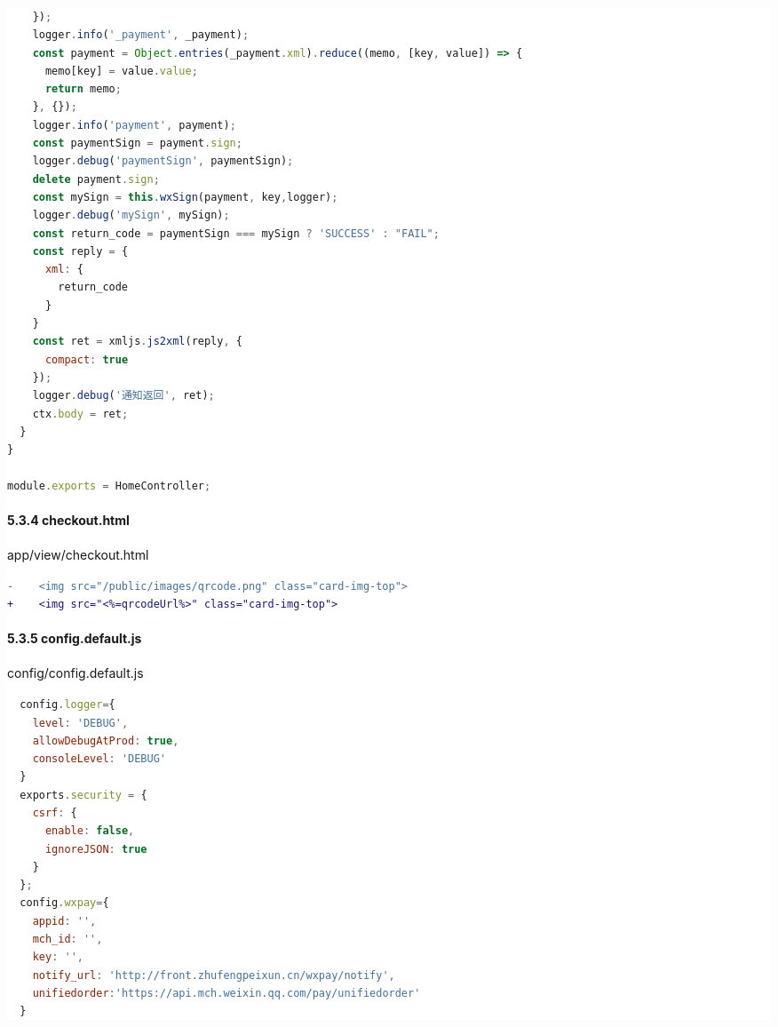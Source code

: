 ```js
    });
    logger.info('_payment', _payment);
    const payment = Object.entries(_payment.xml).reduce((memo, [key, value]) => {
      memo[key] = value.value;
      return memo;
    }, {});
    logger.info('payment', payment);
    const paymentSign = payment.sign;
    logger.debug('paymentSign', paymentSign);
    delete payment.sign;
    const mySign = this.wxSign(payment, key,logger);
    logger.debug('mySign', mySign);
    const return_code = paymentSign === mySign ? 'SUCCESS' : "FAIL";
    const reply = {
      xml: {
        return_code
      }
    }
    const ret = xmljs.js2xml(reply, {
      compact: true
    });
    logger.debug('通知返回', ret);
    ctx.body = ret;
  }
}

module.exports = HomeController;
```

#### 5.3.4 checkout.html

app/view/checkout.html

```diff
-    <img src="/public/images/qrcode.png" class="card-img-top">
+    <img src="<%=qrcodeUrl%>" class="card-img-top">
```

#### 5.3.5 config.default.js

config/config.default.js

```js
  config.logger={
    level: 'DEBUG',
    allowDebugAtProd: true,
    consoleLevel: 'DEBUG'
  }
  exports.security = {
    csrf: {
      enable: false,
      ignoreJSON: true
    }
  };
  config.wxpay={
    appid: '',
    mch_id: '',
    key: '',
    notify_url: 'http://front.zhufengpeixun.cn/wxpay/notify',
    unifiedorder:'https://api.mch.weixin.qq.com/pay/unifiedorder'
  }
```
